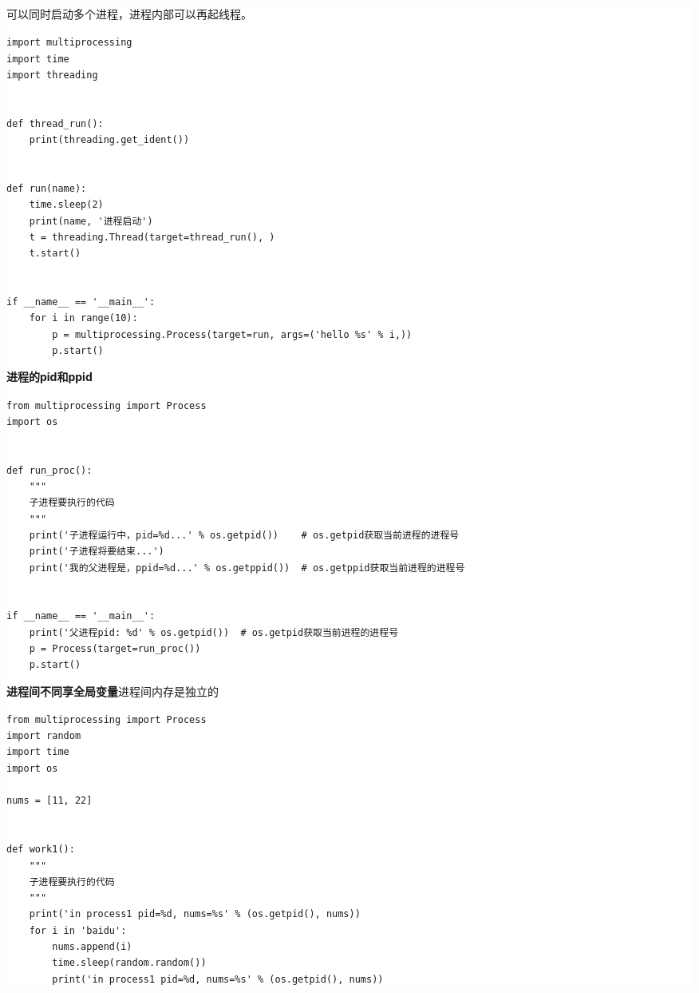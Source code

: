 可以同时启动多个进程，进程内部可以再起线程。

```
import multiprocessing
import time
import threading


def thread_run():
    print(threading.get_ident())


def run(name):
    time.sleep(2)
    print(name, '进程启动')
    t = threading.Thread(target=thread_run(), )
    t.start()


if __name__ == '__main__':
    for i in range(10):
        p = multiprocessing.Process(target=run, args=('hello %s' % i,))
        p.start()
```

**进程的pid和ppid**

```
from multiprocessing import Process
import os


def run_proc():
    """
    子进程要执行的代码
    """
    print('子进程运行中，pid=%d...' % os.getpid())    # os.getpid获取当前进程的进程号
    print('子进程将要结束...')
    print('我的父进程是，ppid=%d...' % os.getppid())  # os.getppid获取当前进程的进程号


if __name__ == '__main__':
    print('父进程pid: %d' % os.getpid())  # os.getpid获取当前进程的进程号
    p = Process(target=run_proc())
    p.start()
```

**进程间不同享全局变量**进程间内存是独立的

```
from multiprocessing import Process
import random
import time
import os

nums = [11, 22]


def work1():
    """
    子进程要执行的代码
    """
    print('in process1 pid=%d, nums=%s' % (os.getpid(), nums))
    for i in 'baidu':
        nums.append(i)
        time.sleep(random.random())
        print('in process1 pid=%d, nums=%s' % (os.getpid(), nums))
```